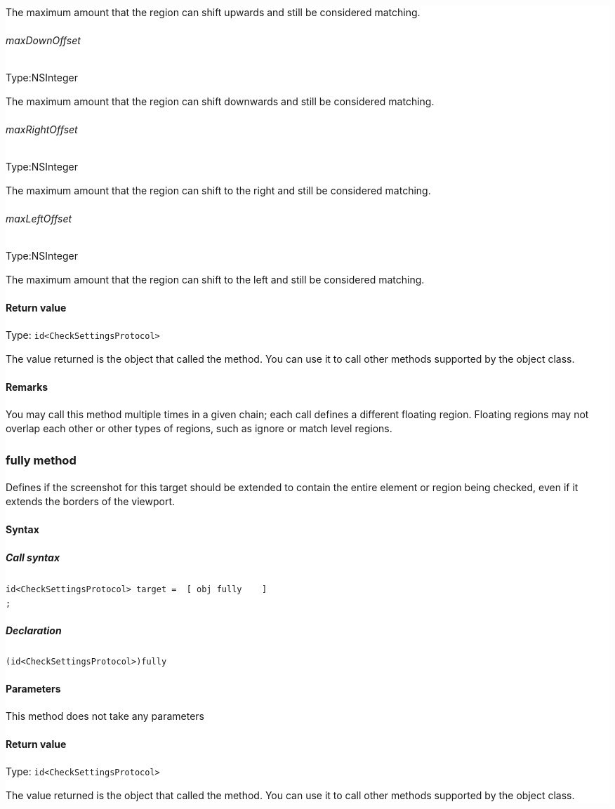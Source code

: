  The maximum amount that the region can shift upwards and still be considered matching. 
  
  ###### maxDownOffset 
  
 Type:NSInteger 
  
 The maximum amount that the region can shift downwards and still be considered matching. 
  
  ###### maxRightOffset 
  
 Type:NSInteger 
  
 The maximum amount that the region can shift to the right and still be considered matching. 
  
  ###### maxLeftOffset 
  
 Type:NSInteger 
  
 The maximum amount that the region can shift to the left and still be considered matching. 
  
 #### Return value 
Type: `id<CheckSettingsProtocol>`


The value returned is the object that called the method. You can use it to call other methods supported by the object class.
        
 ####  Remarks 
You may call this method multiple times in a given chain; each call defines a different floating region. Floating regions may not overlap each other or other types of regions, such as ignore or match level regions. 
### fully method
Defines if the screenshot for this target should be extended to contain the entire element or region being checked, even if it extends the borders of the viewport.

#### Syntax 
 ##### Call syntax 
 ``` 
id<CheckSettingsProtocol> target =  [ obj fully    ]
;
 ``` 
 
 ##### Declaration 
 ``` 
(id<CheckSettingsProtocol>)fully 
 ``` 

 #### Parameters 
This method does not take any parameters 
 
 #### Return value 
Type: `id<CheckSettingsProtocol>`


The value returned is the object that called the method. You can use it to call other methods supported by the object class.
        